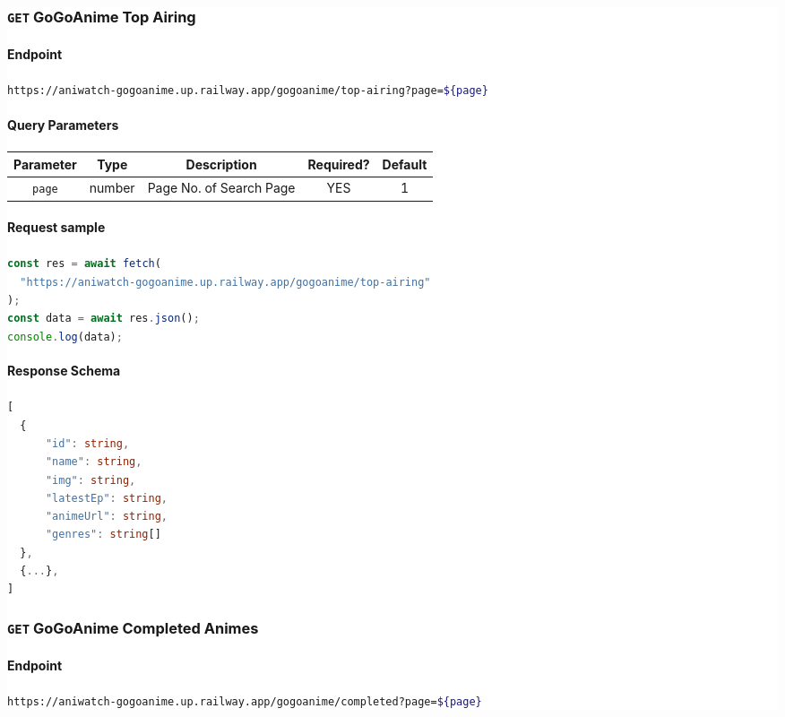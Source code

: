 <break>

### `GET` GoGoAnime Top Airing

#### Endpoint

```sh
https://aniwatch-gogoanime.up.railway.app/gogoanime/top-airing?page=${page}
```

<break>

#### Query Parameters

| Parameter |  Type  |             Description              | Required? | Default |
| :-------: | :----: | :----------------------------------: | :-------: | :-----: |
|  `page`   | number |        Page No. of Search Page       |    YES    |    1    |

<break>

#### Request sample

```javascript
const res = await fetch(
  "https://aniwatch-gogoanime.up.railway.app/gogoanime/top-airing"
);
const data = await res.json();
console.log(data);
```

#### Response Schema

```typescript
[
  {
      "id": string,
      "name": string,
      "img": string,
      "latestEp": string,
      "animeUrl": string,
      "genres": string[]
  },
  {...},
]
```

### `GET` GoGoAnime Completed Animes

#### Endpoint

```sh
https://aniwatch-gogoanime.up.railway.app/gogoanime/completed?page=${page}
```

<break>

